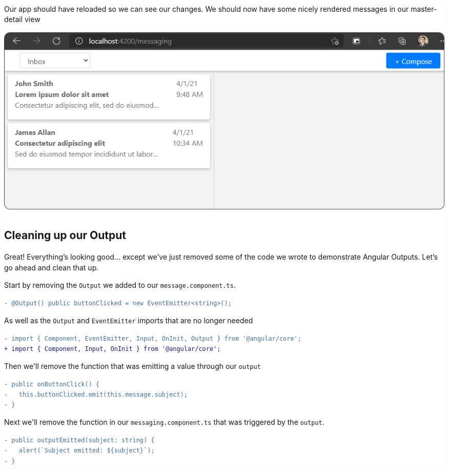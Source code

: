 Our app should have reloaded so we can see our changes. We should now have some nicely rendered messages in our master-detail view

<p align="center">
  <img src="./src/assets/images/message-item-result.png">
</p>

## Cleaning up our Output

Great! Everything’s looking good… except we’ve just removed some of the code we wrote to demonstrate Angular Outputs. Let’s go ahead and clean that up.

Start by removing the `Output` we added to our `message.component.ts`.
```diff
- @Output() public buttonClicked = new EventEmitter<string>();
```

As well as the `Output` and `EventEmitter` imports that are no longer needed
```diff
- import { Component, EventEmitter, Input, OnInit, Output } from '@angular/core';
+ import { Component, Input, OnInit } from '@angular/core';
```

Then we'll remove the function that was emitting a value through our `output`
```diff
- public onButtonClick() {
-   this.buttonClicked.emit(this.message.subject);
- }
```

Next we'll remove the function in our `messaging.component.ts` that was triggered by the `output`.
```diff
- public outputEmitted(subject: string) {
-   alert(`Subject emitted: ${subject}`);
- }
```
